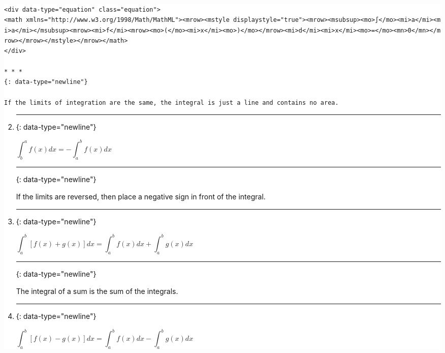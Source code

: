     <div data-type="equation" class="equation">
    <math xmlns="http://www.w3.org/1998/Math/MathML"><mrow><mstyle displaystyle="true"><mrow><msubsup><mo>∫</mo><mi>a</mi><mi>a</mi></msubsup><mrow><mi>f</mi><mrow><mo>(</mo><mi>x</mi><mo>)</mo></mrow><mi>d</mi><mi>x</mi><mo>=</mo><mn>0</mn></mrow></mrow></mstyle></mrow></math>
    </div>
    
    * * *
    {: data-type="newline"}
    
    If the limits of integration are the same, the integral is just a line and contains no area.
2.  * * *
    {: data-type="newline"}
    
    <div data-type="equation" class="equation">
    <math xmlns="http://www.w3.org/1998/Math/MathML"><mrow><mstyle displaystyle="true"><mrow><msubsup><mo>∫</mo><mi>b</mi><mi>a</mi></msubsup><mrow><mi>f</mi><mrow><mo>(</mo><mi>x</mi><mo>)</mo></mrow><mi>d</mi><mi>x</mi></mrow></mrow></mstyle><mo>=</mo><mtext>−</mtext><mstyle displaystyle="true"><mrow><msubsup><mo>∫</mo><mi>a</mi><mi>b</mi></msubsup><mrow><mi>f</mi><mrow><mo>(</mo><mi>x</mi><mo>)</mo></mrow><mi>d</mi><mi>x</mi></mrow></mrow></mstyle></mrow></math>
    </div>
    
    * * *
    {: data-type="newline"}
    
    If the limits are reversed, then place a negative sign in front of the integral.
3.  * * *
    {: data-type="newline"}
    
    <div data-type="equation" class="equation">
    <math xmlns="http://www.w3.org/1998/Math/MathML"><mrow><mstyle displaystyle="true"><mrow><msubsup><mo>∫</mo><mi>a</mi><mi>b</mi></msubsup><mrow><mrow><mo>[</mo><mrow><mi>f</mi><mrow><mo>(</mo><mi>x</mi><mo>)</mo></mrow><mo>+</mo><mi>g</mi><mrow><mo>(</mo><mi>x</mi><mo>)</mo></mrow></mrow><mo>]</mo></mrow><mi>d</mi><mi>x</mi></mrow></mrow></mstyle><mo>=</mo><mstyle displaystyle="true"><mrow><msubsup><mo>∫</mo><mi>a</mi><mi>b</mi></msubsup><mrow><mi>f</mi><mrow><mo>(</mo><mi>x</mi><mo>)</mo></mrow><mi>d</mi><mi>x</mi></mrow></mrow></mstyle><mo>+</mo><mstyle displaystyle="true"><mrow><msubsup><mo>∫</mo><mi>a</mi><mi>b</mi></msubsup><mrow><mi>g</mi><mrow><mo>(</mo><mi>x</mi><mo>)</mo></mrow><mi>d</mi><mi>x</mi></mrow></mrow></mstyle></mrow></math>
    </div>
    
    * * *
    {: data-type="newline"}
    
    The integral of a sum is the sum of the integrals.
4.  * * *
    {: data-type="newline"}
    
    <div data-type="equation" class="equation">
    <math xmlns="http://www.w3.org/1998/Math/MathML"><mrow><mstyle displaystyle="true"><mrow><msubsup><mo>∫</mo><mi>a</mi><mi>b</mi></msubsup><mrow><mrow><mo>[</mo><mrow><mi>f</mi><mrow><mo>(</mo><mi>x</mi><mo>)</mo></mrow><mo>−</mo><mi>g</mi><mrow><mo>(</mo><mi>x</mi><mo>)</mo></mrow></mrow><mo>]</mo></mrow><mi>d</mi><mi>x</mi><mo>=</mo><mstyle displaystyle="true"><mrow><msubsup><mo>∫</mo><mi>a</mi><mi>b</mi></msubsup><mrow><mi>f</mi><mrow><mo>(</mo><mi>x</mi><mo>)</mo></mrow><mi>d</mi><mi>x</mi><mo>−</mo><mstyle displaystyle="true"><mrow><msubsup><mo>∫</mo><mi>a</mi><mi>b</mi></msubsup><mrow><mi>g</mi><mrow><mo>(</mo><mi>x</mi><mo>)</mo></mrow><mi>d</mi><mi>x</mi></mrow></mrow></mstyle></mrow></mrow></mstyle></mrow></mrow></mstyle></mrow></math>
    </div>
    
